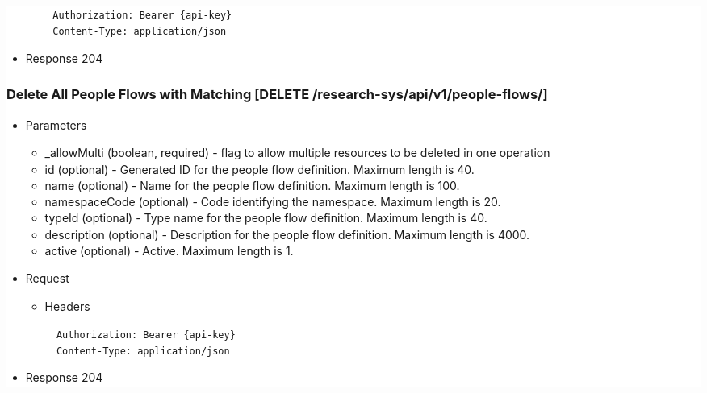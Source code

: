             Authorization: Bearer {api-key}
            Content-Type: application/json

+ Response 204

### Delete All People Flows with Matching [DELETE /research-sys/api/v1/people-flows/]

+ Parameters

    + _allowMulti (boolean, required) - flag to allow multiple resources to be deleted in one operation
    + id (optional) - Generated ID for the people flow definition. Maximum length is 40.
    + name (optional) - Name for the people flow definition. Maximum length is 100.
    + namespaceCode (optional) - Code identifying the namespace. Maximum length is 20.
    + typeId (optional) - Type name for the people flow definition. Maximum length is 40.
    + description (optional) - Description for the people flow definition. Maximum length is 4000.
    + active (optional) - Active. Maximum length is 1.

      
+ Request

    + Headers

            Authorization: Bearer {api-key}
            Content-Type: application/json

+ Response 204

